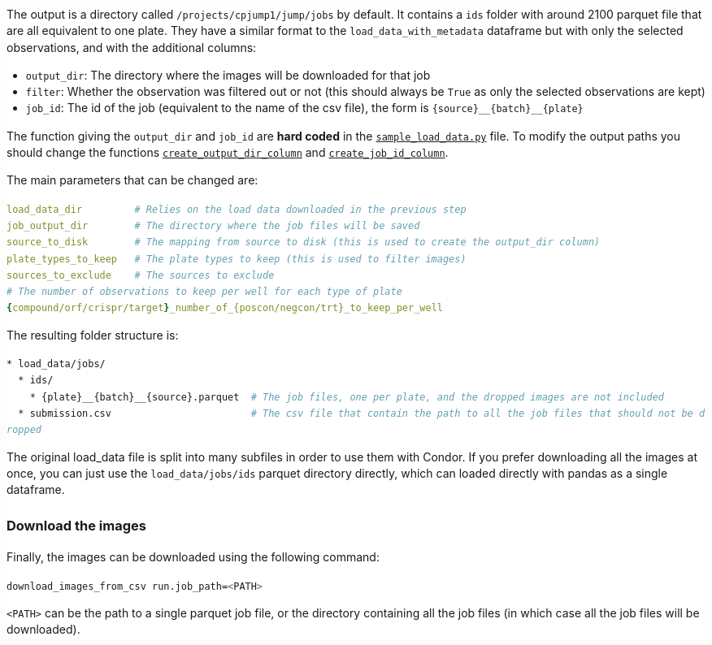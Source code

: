 The output is a directory called `/projects/cpjump1/jump/jobs` by default.
It contains a `ids` folder with around 2100 parquet file that are all equivalent to one plate.
They have a similar format to the `load_data_with_metadata` dataframe but with only the selected observations, and with the additional columns:

* `output_dir`: The directory where the images will be downloaded for that job
* `filter`: Whether the observation was filtered out or not (this should always be `True` as only the selected observations are kept)
* `job_id`: The id of the job (equivalent to the name of the csv file), the form is `{source}__{batch}__{plate}`

The function giving the `output_dir` and `job_id` are **hard coded** in the [`sample_load_data.py`](https://github.com/gwatkinson/jump_download/blob/main/jump_download/create_jobs/sample_load_data.py) file. To modify the output paths you should change the functions [`create_output_dir_column`](https://github.com/gwatkinson/jump_download/blob/main/jump_download/create_jobs/sample_load_data.py#L288) and [`create_job_id_column`](https://github.com/gwatkinson/jump_download/blob/main/jump_download/create_jobs/sample_load_data.py#L302).

The main parameters that can be changed are:

```yaml
load_data_dir         # Relies on the load data downloaded in the previous step
job_output_dir        # The directory where the job files will be saved
source_to_disk        # The mapping from source to disk (this is used to create the output_dir column)
plate_types_to_keep   # The plate types to keep (this is used to filter images)
sources_to_exclude    # The sources to exclude
# The number of observations to keep per well for each type of plate
{compound/orf/crispr/target}_number_of_{poscon/negcon/trt}_to_keep_per_well
```

The resulting folder structure is:

```bash
* load_data/jobs/
  * ids/
    * {plate}__{batch}__{source}.parquet  # The job files, one per plate, and the dropped images are not included
  * submission.csv                        # The csv file that contain the path to all the job files that should not be dropped
```

The original load_data file is split into many subfiles in order to use them with Condor.
If you prefer downloading all the images at once, you can just use the `load_data/jobs/ids` parquet directory directly, which can loaded directly with pandas as a single dataframe.

### Download the images

Finally, the images can be downloaded using the following command:

```bash
download_images_from_csv run.job_path=<PATH>
```

`<PATH>` can be the path to a single parquet job file, or the directory containing all the job files (in which case all the job files will be downloaded).
